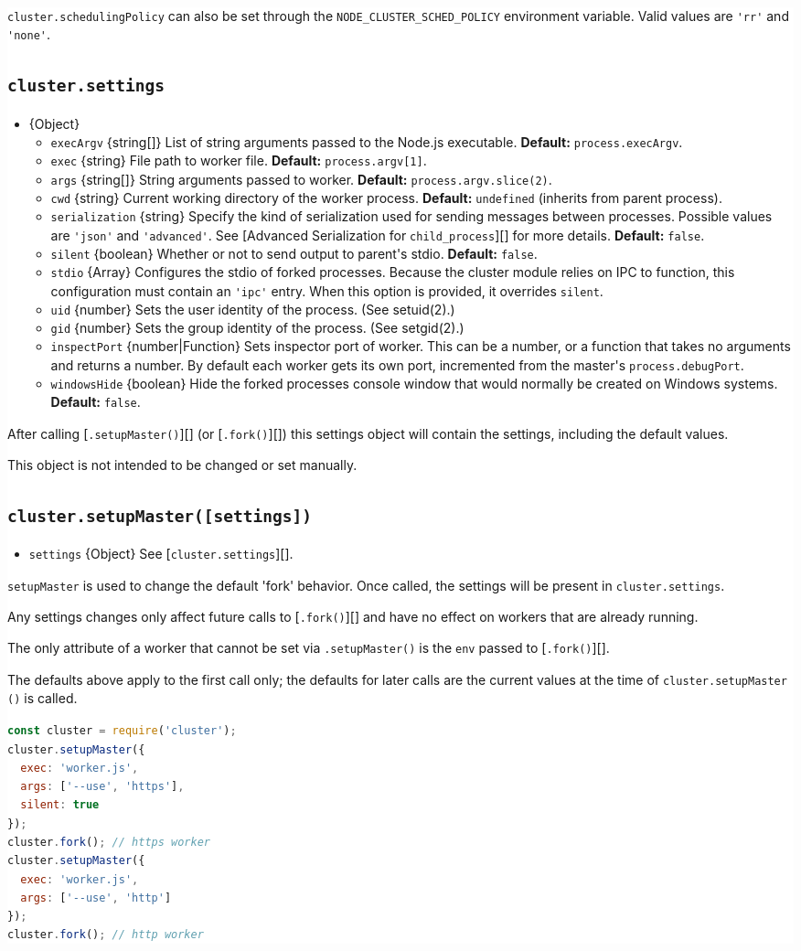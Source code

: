 `cluster.schedulingPolicy` can also be set through the `NODE_CLUSTER_SCHED_POLICY` environment variable. Valid values are `'rr'` and `'none'`.

## `cluster.settings`


* {Object}
  * `execArgv` {string[]} List of string arguments passed to the Node.js executable. **Default:** `process.execArgv`.
  * `exec` {string} File path to worker file. **Default:** `process.argv[1]`.
  * `args` {string[]} String arguments passed to worker. **Default:** `process.argv.slice(2)`.
  * `cwd` {string} Current working directory of the worker process. **Default:** `undefined` (inherits from parent process).
  * `serialization` {string} Specify the kind of serialization used for sending messages between processes. Possible values are `'json'` and `'advanced'`. See [Advanced Serialization for `child_process`][] for more details. **Default:** `false`.
  * `silent` {boolean} Whether or not to send output to parent's stdio. **Default:** `false`.
  * `stdio` {Array} Configures the stdio of forked processes. Because the cluster module relies on IPC to function, this configuration must contain an `'ipc'` entry. When this option is provided, it overrides `silent`.
  * `uid` {number} Sets the user identity of the process. (See setuid(2).)
  * `gid` {number} Sets the group identity of the process. (See setgid(2).)
  * `inspectPort` {number|Function} Sets inspector port of worker. This can be a number, or a function that takes no arguments and returns a number. By default each worker gets its own port, incremented from the master's `process.debugPort`.
  * `windowsHide` {boolean} Hide the forked processes console window that would normally be created on Windows systems. **Default:** `false`.

After calling [`.setupMaster()`][] (or [`.fork()`][]) this settings object will contain the settings, including the default values.

This object is not intended to be changed or set manually.

## `cluster.setupMaster([settings])`


* `settings` {Object} See [`cluster.settings`][].

`setupMaster` is used to change the default 'fork' behavior. Once called, the settings will be present in `cluster.settings`.

Any settings changes only affect future calls to [`.fork()`][] and have no effect on workers that are already running.

The only attribute of a worker that cannot be set via `.setupMaster()` is the `env` passed to [`.fork()`][].

The defaults above apply to the first call only; the defaults for later calls are the current values at the time of `cluster.setupMaster()` is called.

```js
const cluster = require('cluster');
cluster.setupMaster({
  exec: 'worker.js',
  args: ['--use', 'https'],
  silent: true
});
cluster.fork(); // https worker
cluster.setupMaster({
  exec: 'worker.js',
  args: ['--use', 'http']
});
cluster.fork(); // http worker
```
